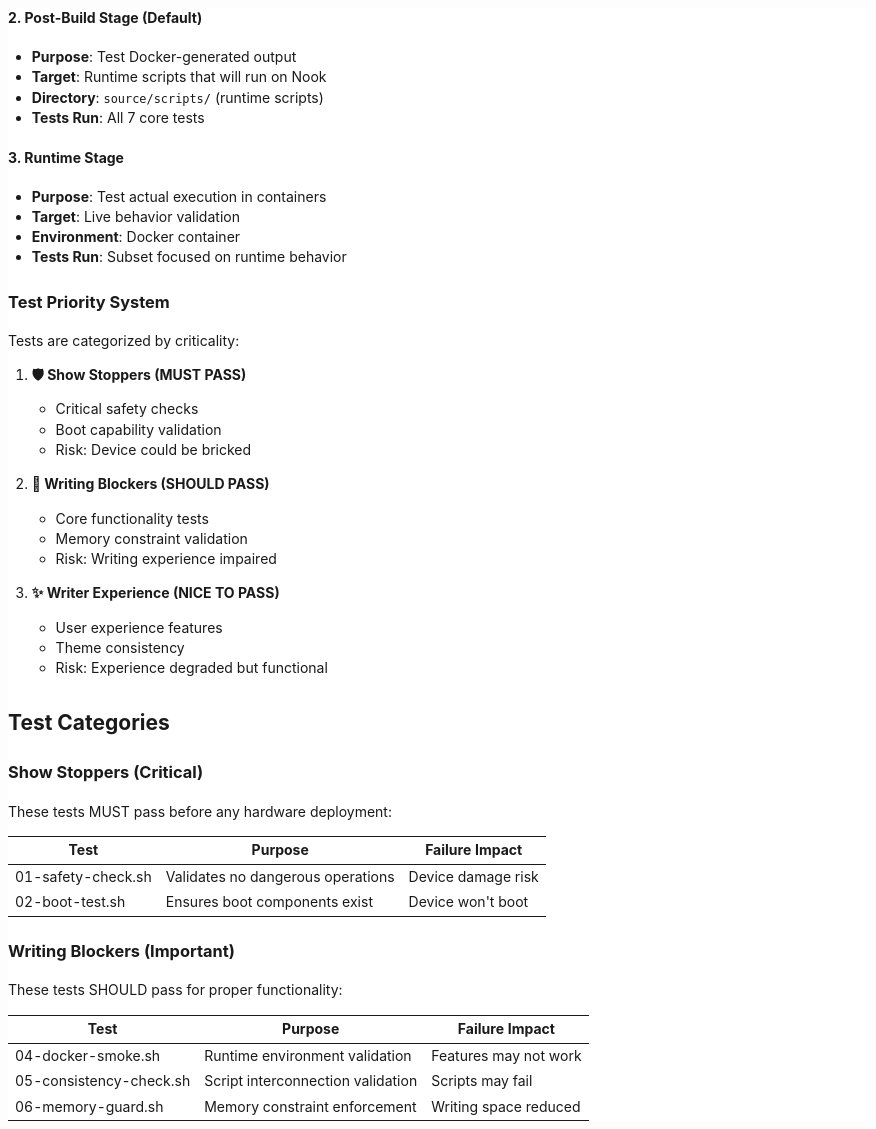 #### 2. Post-Build Stage (Default)
- **Purpose**: Test Docker-generated output
- **Target**: Runtime scripts that will run on Nook
- **Directory**: `source/scripts/` (runtime scripts)
- **Tests Run**: All 7 core tests

#### 3. Runtime Stage
- **Purpose**: Test actual execution in containers
- **Target**: Live behavior validation
- **Environment**: Docker container
- **Tests Run**: Subset focused on runtime behavior

### Test Priority System

Tests are categorized by criticality:

1. **🛡️ Show Stoppers (MUST PASS)**
   - Critical safety checks
   - Boot capability validation
   - Risk: Device could be bricked

2. **🚧 Writing Blockers (SHOULD PASS)**
   - Core functionality tests
   - Memory constraint validation
   - Risk: Writing experience impaired

3. **✨ Writer Experience (NICE TO PASS)**
   - User experience features
   - Theme consistency
   - Risk: Experience degraded but functional

## Test Categories

### Show Stoppers (Critical)

These tests MUST pass before any hardware deployment:

| Test | Purpose | Failure Impact |
|------|---------|----------------|
| 01-safety-check.sh | Validates no dangerous operations | Device damage risk |
| 02-boot-test.sh | Ensures boot components exist | Device won't boot |

### Writing Blockers (Important)

These tests SHOULD pass for proper functionality:

| Test | Purpose | Failure Impact |
|------|---------|----------------|
| 04-docker-smoke.sh | Runtime environment validation | Features may not work |
| 05-consistency-check.sh | Script interconnection validation | Scripts may fail |
| 06-memory-guard.sh | Memory constraint enforcement | Writing space reduced |
